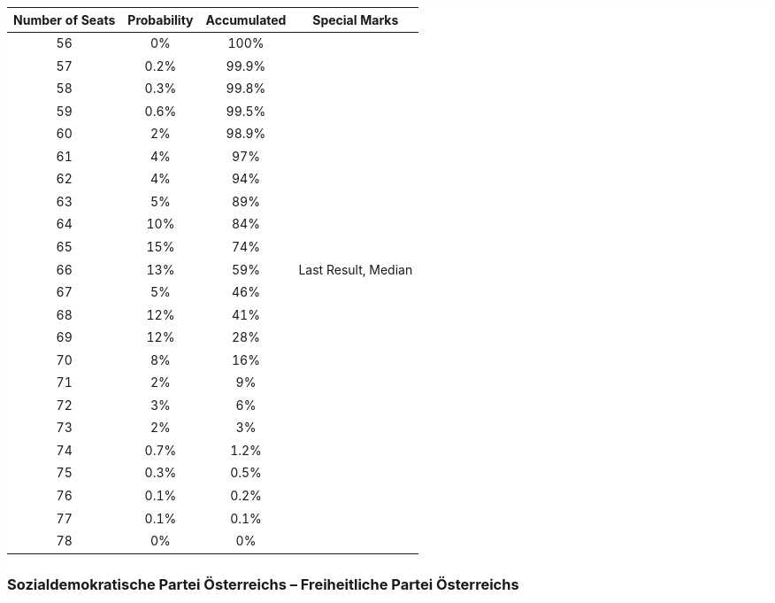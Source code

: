 | Number of Seats | Probability | Accumulated | Special Marks |
|:---------------:|:-----------:|:-----------:|:-------------:|
| 56 | 0% | 100% |  |
| 57 | 0.2% | 99.9% |  |
| 58 | 0.3% | 99.8% |  |
| 59 | 0.6% | 99.5% |  |
| 60 | 2% | 98.9% |  |
| 61 | 4% | 97% |  |
| 62 | 4% | 94% |  |
| 63 | 5% | 89% |  |
| 64 | 10% | 84% |  |
| 65 | 15% | 74% |  |
| 66 | 13% | 59% | Last Result, Median |
| 67 | 5% | 46% |  |
| 68 | 12% | 41% |  |
| 69 | 12% | 28% |  |
| 70 | 8% | 16% |  |
| 71 | 2% | 9% |  |
| 72 | 3% | 6% |  |
| 73 | 2% | 3% |  |
| 74 | 0.7% | 1.2% |  |
| 75 | 0.3% | 0.5% |  |
| 76 | 0.1% | 0.2% |  |
| 77 | 0.1% | 0.1% |  |
| 78 | 0% | 0% |  |

### Sozialdemokratische Partei Österreichs – Freiheitliche Partei Österreichs
